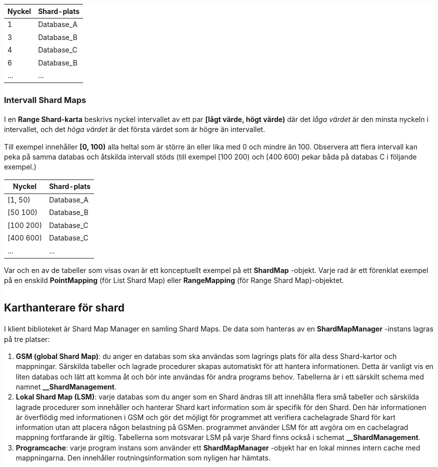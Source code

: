 | Nyckel | Shard-plats |
| --- | --- |
| 1 |Database_A |
| 3 |Database_B |
| 4 |Database_C |
| 6 |Database_B |
| ... |... |

### <a name="range-shard-maps"></a>Intervall Shard Maps

I en **Range Shard-karta** beskrivs nyckel intervallet av ett par **[lågt värde, högt värde)** där det *låga värdet* är den minsta nyckeln i intervallet, och det *höga värdet* är det första värdet som är högre än intervallet.

Till exempel innehåller **[0, 100)** alla heltal som är större än eller lika med 0 och mindre än 100. Observera att flera intervall kan peka på samma databas och åtskilda intervall stöds (till exempel [100 200) och [400 600) pekar båda på databas C i följande exempel.)

| Nyckel | Shard-plats |
| --- | --- |
| [1, 50) |Database_A |
| [50 100) |Database_B |
| [100 200) |Database_C |
| [400 600) |Database_C |
| ... |... |

Var och en av de tabeller som visas ovan är ett konceptuellt exempel på ett **ShardMap** -objekt. Varje rad är ett förenklat exempel på en enskild **PointMapping** (för List Shard Map) eller **RangeMapping** (för Range Shard Map)-objektet.

## <a name="shard-map-manager"></a>Karthanterare för shard

I klient biblioteket är Shard Map Manager en samling Shard Maps. De data som hanteras av en **ShardMapManager** -instans lagras på tre platser:

1. **GSM (global Shard Map)**: du anger en databas som ska användas som lagrings plats för alla dess Shard-kartor och mappningar. Särskilda tabeller och lagrade procedurer skapas automatiskt för att hantera informationen. Detta är vanligt vis en liten databas och lätt att komma åt och bör inte användas för andra programs behov. Tabellerna är i ett särskilt schema med namnet **__ShardManagement**.
2. **Lokal Shard Map (LSM)**: varje databas som du anger som en Shard ändras till att innehålla flera små tabeller och särskilda lagrade procedurer som innehåller och hanterar Shard kart information som är specifik för den Shard. Den här informationen är överflödig med informationen i GSM och gör det möjligt för programmet att verifiera cachelagrade Shard för kart information utan att placera någon belastning på GSMen. programmet använder LSM för att avgöra om en cachelagrad mappning fortfarande är giltig. Tabellerna som motsvarar LSM på varje Shard finns också i schemat **__ShardManagement**.
3. **Programcache**: varje program instans som använder ett **ShardMapManager** -objekt har en lokal minnes intern cache med mappningarna. Den innehåller routningsinformation som nyligen har hämtats.
